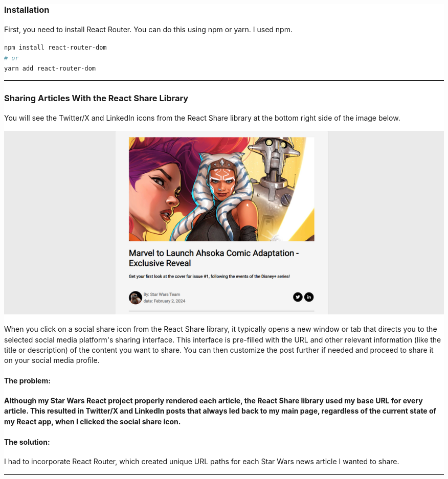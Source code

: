### **Installation**

First, you need to install React Router. You can do this using npm or yarn. I used npm.

```bash
npm install react-router-dom
# or
yarn add react-router-dom
```

---

### Sharing Articles With the React Share Library

You will see the Twitter/X and LinkedIn icons from the React Share library at the bottom right side of the image below.

![SW-Article](img/07-22-24/SW-Article.png)

When you click on a social share icon from the React Share library, it typically opens a new window or tab that directs you to the selected social media platform's sharing interface. This interface is pre-filled with the URL and other relevant information (like the title or description) of the content you want to share. You can then customize the post further if needed and proceed to share it on your social media profile.

#### The problem:

**Although my Star Wars React project properly rendered each article, the React Share library used my base URL for every article. This resulted in Twitter/X and LinkedIn posts that always led back to my main page, regardless of the current state of my React app, when I clicked the social share icon.**

#### The solution:

I had to incorporate React Router, which created unique URL paths for each Star Wars news article I wanted to share.

---